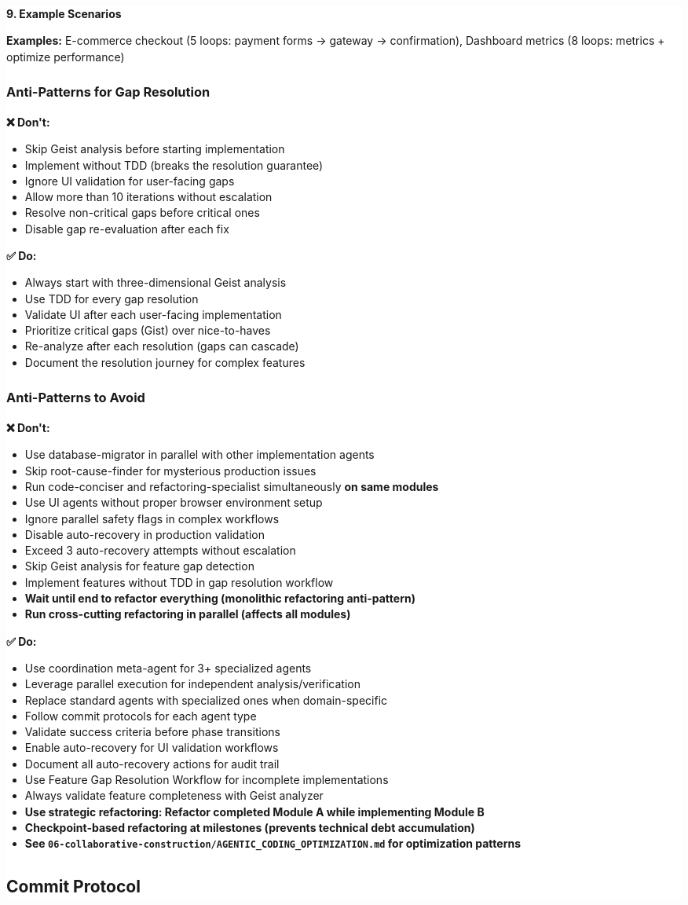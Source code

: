 **9. Example Scenarios**

**Examples:** E-commerce checkout (5 loops: payment forms → gateway → confirmation), Dashboard metrics (8 loops: metrics + optimize performance)

### Anti-Patterns for Gap Resolution

**❌ Don't:**
- Skip Geist analysis before starting implementation
- Implement without TDD (breaks the resolution guarantee)
- Ignore UI validation for user-facing gaps
- Allow more than 10 iterations without escalation
- Resolve non-critical gaps before critical ones
- Disable gap re-evaluation after each fix

**✅ Do:**
- Always start with three-dimensional Geist analysis
- Use TDD for every gap resolution
- Validate UI after each user-facing implementation
- Prioritize critical gaps (Gist) over nice-to-haves
- Re-analyze after each resolution (gaps can cascade)
- Document the resolution journey for complex features

### Anti-Patterns to Avoid

**❌ Don't:**
- Use database-migrator in parallel with other implementation agents
- Skip root-cause-finder for mysterious production issues
- Run code-conciser and refactoring-specialist simultaneously **on same modules**
- Use UI agents without proper browser environment setup
- Ignore parallel safety flags in complex workflows
- Disable auto-recovery in production validation
- Exceed 3 auto-recovery attempts without escalation
- Skip Geist analysis for feature gap detection
- Implement features without TDD in gap resolution workflow
- **Wait until end to refactor everything (monolithic refactoring anti-pattern)**
- **Run cross-cutting refactoring in parallel (affects all modules)**

**✅ Do:**
- Use coordination meta-agent for 3+ specialized agents
- Leverage parallel execution for independent analysis/verification
- Replace standard agents with specialized ones when domain-specific
- Follow commit protocols for each agent type
- Validate success criteria before phase transitions
- Enable auto-recovery for UI validation workflows
- Document all auto-recovery actions for audit trail
- Use Feature Gap Resolution Workflow for incomplete implementations
- Always validate feature completeness with Geist analyzer
- **Use strategic refactoring: Refactor completed Module A while implementing Module B**
- **Checkpoint-based refactoring at milestones (prevents technical debt accumulation)**
- **See `06-collaborative-construction/AGENTIC_CODING_OPTIMIZATION.md` for optimization patterns**

## Commit Protocol
